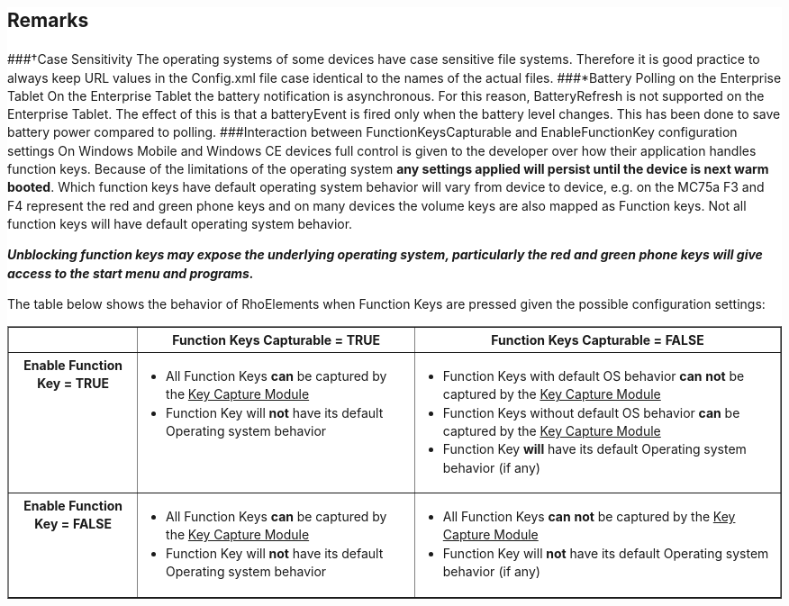 ## Remarks
###<a name="_caseSensitivity">&dagger;</a>Case Sensitivity
The operating systems of some devices have case sensitive file systems. Therefore it is good practice to always keep URL values in the Config.xml file case identical to the names of the actual files.
###<a name="_batteryRefresh">*</a>Battery Polling on the Enterprise Tablet
On the Enterprise Tablet the battery notification is asynchronous. For this reason, BatteryRefresh is not supported on the Enterprise Tablet. The effect of this is that a batteryEvent is fired only when the battery level changes. This has been done to save battery power compared to polling.
###<a name="_fnbehavior"></a>Interaction between FunctionKeysCapturable and EnableFunctionKey configuration settings
On Windows Mobile and Windows CE devices full control is given to the developer over how their application handles function keys.  Because of the limitations of the operating system <b>any settings applied will persist until the device is next warm booted</b>.  Which function keys have default operating system behavior will vary from device to device, e.g. on the MC75a F3 and F4 represent the red and green phone keys and on many devices the volume keys are also mapped as Function keys.  Not all function keys will have default operating system behavior.

<b><i>Unblocking function keys may expose the underlying operating system, particularly the red and green phone keys will give access to the start menu and programs.</i></b>

The table below shows the behavior of RhoElements when Function Keys are pressed given the possible configuration settings:

<table border=1 width="100%" class="re-table">
  <tr>
    <th></th>
    <th>Function Keys Capturable = TRUE</th>
    <th>Function Keys Capturable = FALSE</th>
  </tr>

  <tr>
    <th>Enable Function Key = TRUE</th>
    <td valign="top">
      <ul>
        <li>All Function Keys <b>can</b> be captured by the <a href="../rhoelements/keycapture">Key Capture Module</a>
        <li>Function Key will <b>not</b> have its default Operating system behavior
      </ul>
    </td>
    <td valign="top">
      <ul>
        <li>Function Keys with default OS behavior <b>can not</b> be captured by the <a href="../rhoelements/keycapture">Key Capture Module</a>
        <li>Function Keys without default OS behavior <b>can</b> be captured by the <a href="../rhoelements/keycapture">Key Capture Module</a>
        <li>Function Key <b>will</b> have its default Operating system behavior (if any)
      </ul>
    </td>
  </tr>

  <tr>
    <th>Enable Function Key = FALSE</th>
    <td valign="top">
      <ul>
        <li>All Function Keys <b>can</b> be captured by the <a href="../rhoelements/keycapture">Key Capture Module</a>
        <li>Function Key will <b>not</b> have its default Operating system behavior
      </ul>
    </td>
    <td valign="top">
      <ul>
        <li>All Function Keys <b>can not</b> be captured by the <a href="../rhoelements/keycapture">Key Capture Module</a>
        <li>Function Key will <b>not</b> have its default Operating system behavior (if any)</li>
      </ul>